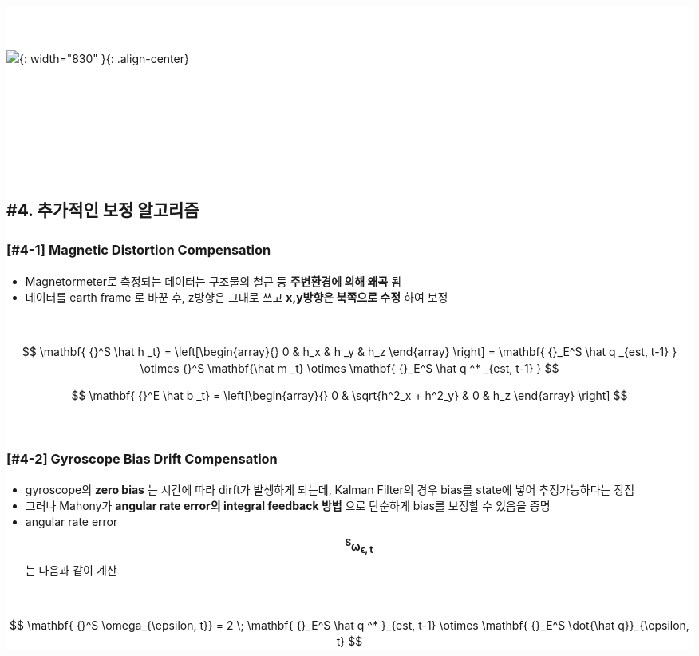 
<br/>
<br/>

![ ](https://drive.google.com/uc?id=1edqwjEaSQXAsmz8Hzx7pLTvpTeT0D0nu){: width="830" }{: .align-center}





<br/>
<br/>
<br/>
<br/>
<br/>
<br/>



#4. 추가적인 보정 알고리즘 
---


### [#4-1] Magnetic Distortion Compensation 

* Magnetormeter로 측정되는 데이터는 구조물의 철근 등 __주변환경에 의해 왜곡__ 됨
* 데이터를 earth frame 로 바꾼 후, z방향은 그대로 쓰고 __x,y방향은 북쪽으로 수정__ 하여 보정

<br/>

$$
\mathbf{ {}^S \hat h _t} =
\left[\begin{array}{} 0 & h_x & h _y & h_z \end{array} \right] =
\mathbf{ {}_E^S \hat q _{est, t-1} } \otimes  {}^S \mathbf{\hat m _t}  \otimes   \mathbf{ {}_E^S \hat q ^* _{est, t-1} }
$$


$$
\mathbf{ {}^E \hat b _t} =
\left[\begin{array}{} 0 & \sqrt{h^2_x + h^2_y} & 0 & h_z \end{array} \right]
$$

<br/>




### [#4-2] Gyroscope Bias Drift Compensation        

* gyroscope의 __zero bias__ 는 시간에 따라 dirft가 발생하게 되는데, Kalman Filter의 경우 bias를 state에 넣어 추정가능하다는 장점 
* 그러나 Mahony가 __angular rate error의 integral feedback 방법__ 으로 단순하게 bias를 보정할 수 있음을 증명 
* angular rate error $$ \mathbf{ {}^S \omega_{\epsilon, t}} $$는 다음과 같이 계산

<br/>

$$
\mathbf{ {}^S \omega_{\epsilon, t}}  = 2 \; \mathbf{ {}_E^S \hat q ^* }_{est, t-1} \otimes \mathbf{ {}_E^S \dot{\hat q}}_{\epsilon, t}
$$
